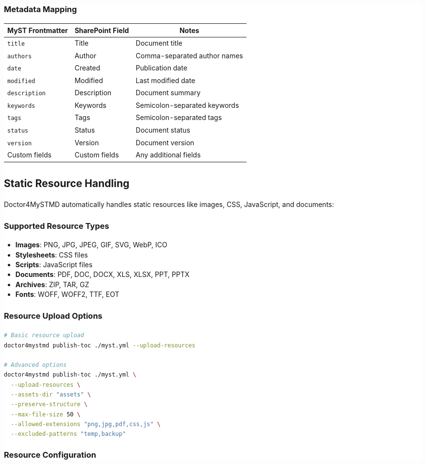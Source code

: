 ### Metadata Mapping

| MyST Frontmatter | SharePoint Field | Notes |
|------------------|------------------|-------|
| `title` | Title | Document title |
| `authors` | Author | Comma-separated author names |
| `date` | Created | Publication date |
| `modified` | Modified | Last modified date |
| `description` | Description | Document summary |
| `keywords` | Keywords | Semicolon-separated keywords |
| `tags` | Tags | Semicolon-separated tags |
| `status` | Status | Document status |
| `version` | Version | Document version |
| Custom fields | Custom fields | Any additional fields |

## Static Resource Handling

Doctor4MySTMD automatically handles static resources like images, CSS, JavaScript, and documents:

### Supported Resource Types

- **Images**: PNG, JPG, JPEG, GIF, SVG, WebP, ICO
- **Stylesheets**: CSS files
- **Scripts**: JavaScript files
- **Documents**: PDF, DOC, DOCX, XLS, XLSX, PPT, PPTX
- **Archives**: ZIP, TAR, GZ
- **Fonts**: WOFF, WOFF2, TTF, EOT

### Resource Upload Options

```bash
# Basic resource upload
doctor4mystmd publish-toc ./myst.yml --upload-resources

# Advanced options
doctor4mystmd publish-toc ./myst.yml \
  --upload-resources \
  --assets-dir "assets" \
  --preserve-structure \
  --max-file-size 50 \
  --allowed-extensions "png,jpg,pdf,css,js" \
  --excluded-patterns "temp,backup"
```

### Resource Configuration
